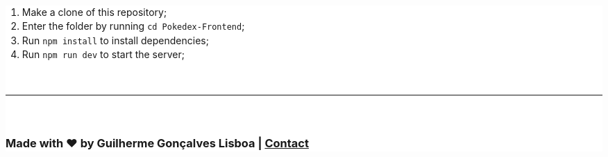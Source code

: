 01. Make a clone of this repository;
00. Enter the folder by running `cd Pokedex-Frontend`;
00. Run `npm install` to install dependencies;
00. Run `npm run dev` to start the server;

<br />

---

<br />

### Made with ♥ by Guilherme Gonçalves Lisboa |  [Contact](https://www.linkedin.com/in/guilherme-gon%C3%A7alves-lisboa-abb8b0227/)
